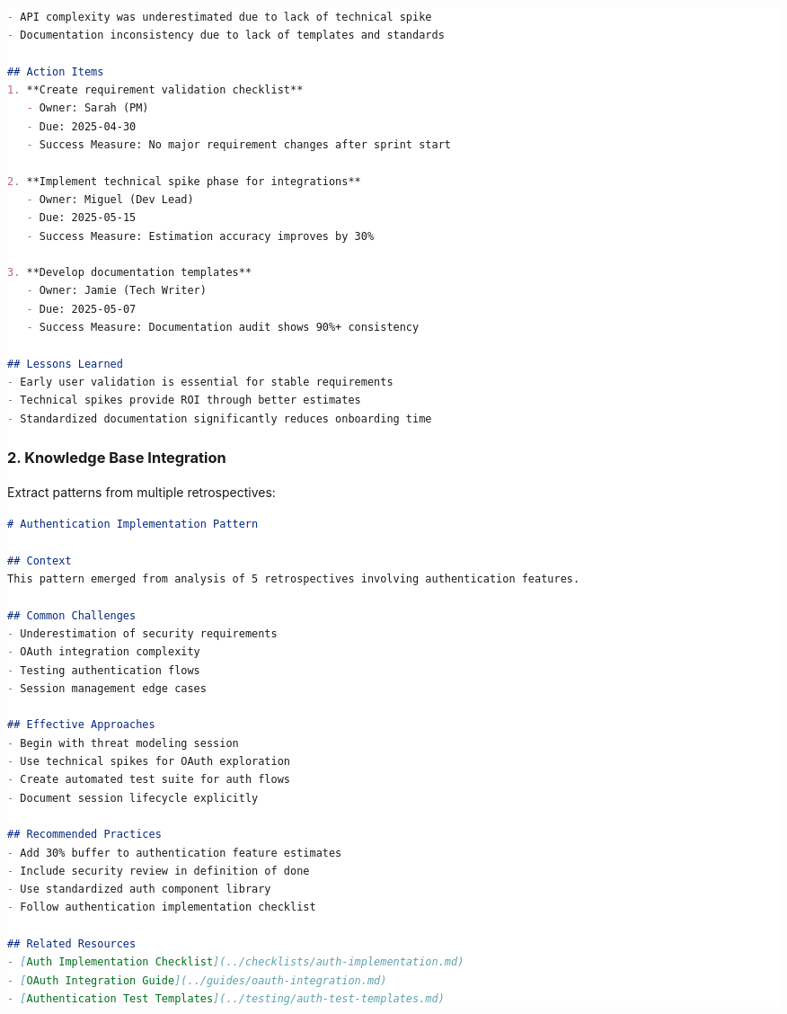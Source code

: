 ```markdown
- API complexity was underestimated due to lack of technical spike
- Documentation inconsistency due to lack of templates and standards

## Action Items
1. **Create requirement validation checklist**
   - Owner: Sarah (PM)
   - Due: 2025-04-30
   - Success Measure: No major requirement changes after sprint start

2. **Implement technical spike phase for integrations**
   - Owner: Miguel (Dev Lead)
   - Due: 2025-05-15
   - Success Measure: Estimation accuracy improves by 30%

3. **Develop documentation templates**
   - Owner: Jamie (Tech Writer)
   - Due: 2025-05-07
   - Success Measure: Documentation audit shows 90%+ consistency

## Lessons Learned
- Early user validation is essential for stable requirements
- Technical spikes provide ROI through better estimates
- Standardized documentation significantly reduces onboarding time
```

### 2. Knowledge Base Integration

Extract patterns from multiple retrospectives:

```markdown
# Authentication Implementation Pattern

## Context
This pattern emerged from analysis of 5 retrospectives involving authentication features.

## Common Challenges
- Underestimation of security requirements
- OAuth integration complexity
- Testing authentication flows
- Session management edge cases

## Effective Approaches
- Begin with threat modeling session
- Use technical spikes for OAuth exploration
- Create automated test suite for auth flows
- Document session lifecycle explicitly

## Recommended Practices
- Add 30% buffer to authentication feature estimates
- Include security review in definition of done
- Use standardized auth component library
- Follow authentication implementation checklist

## Related Resources
- [Auth Implementation Checklist](../checklists/auth-implementation.md)
- [OAuth Integration Guide](../guides/oauth-integration.md)
- [Authentication Test Templates](../testing/auth-test-templates.md)
```
